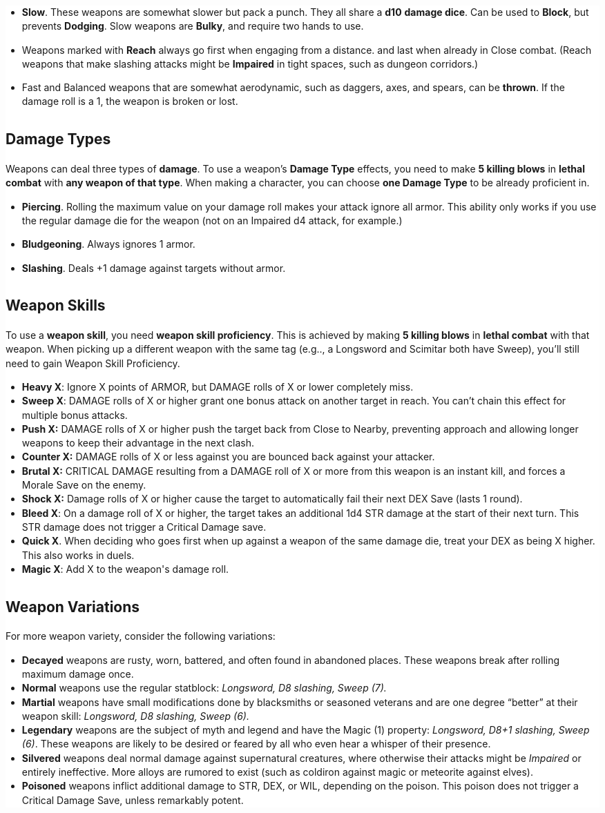 - **Slow**. These weapons are somewhat slower but pack a punch. They all share a **d10** **damage dice**. Can be used to **Block**, but prevents **Dodging**. Slow weapons are **Bulky**, and require two hands to use.

- Weapons marked with **Reach** always go first when engaging from a distance. and last when already in Close combat. (Reach weapons that make slashing attacks might be **Impaired** in tight spaces, such as dungeon corridors.)

- Fast and Balanced weapons that are somewhat aerodynamic, such as daggers, axes, and spears, can be **thrown**. If the damage roll is a 1, the weapon is broken or lost.

## Damage Types

Weapons can deal three types of **damage**. To use a weapon’s **Damage Type** effects, you need to make **5 killing blows** in **lethal combat** with **any weapon of that type**. When making a character, you can choose **one Damage Type** to be already proficient in.

- **Piercing**. Rolling the maximum value on your damage roll makes your attack ignore all armor. This ability only works if you use the regular damage die for the weapon (not on an Impaired d4 attack, for example.)

- **Bludgeoning**. Always ignores 1 armor.

- **Slashing**. Deals +1 damage against targets without armor.

## Weapon Skills

To use a **weapon skill**, you need **weapon skill proficiency**. This is achieved by making **5 killing blows** in **lethal combat** with that weapon. When picking up a different weapon with the same tag (e.g.., a Longsword and Scimitar both have Sweep), you’ll still need to gain Weapon Skill Proficiency.

- **Heavy X**: Ignore X points of ARMOR, but DAMAGE rolls of X or lower completely miss.
- **Sweep X**: DAMAGE rolls of X or higher grant one bonus attack on another target in reach. You can’t chain this effect for multiple bonus attacks.
- **Push X:** DAMAGE rolls of X or higher push the target back from Close to Nearby, preventing approach and allowing longer weapons to keep their advantage in the next clash.
- **Counter X:** DAMAGE rolls of X or less against you are bounced back against your attacker.
- **Brutal X:** CRITICAL DAMAGE resulting from a DAMAGE roll of X or more from this weapon is an instant kill, and forces a Morale Save on the enemy.
- **Shock X:** Damage rolls of X or higher cause the target to automatically fail their next DEX Save (lasts 1 round).
- **Bleed X**: On a damage roll of X or higher, the target takes an additional 1d4 STR damage at the start of their next turn. This STR damage does not trigger a Critical Damage save.
- **Quick X**. When deciding who goes first when up against a weapon of the same damage die, treat your DEX as being X higher. This also works in duels.
- **Magic X**: Add X to the weapon's damage roll.

## Weapon Variations

For more weapon variety, consider the following variations:

- **Decayed** weapons are rusty, worn, battered, and often found in abandoned places. These weapons break after rolling maximum damage once.
- **Normal** weapons use the regular statblock: *Longsword, D8 slashing, Sweep (7).*
- **Martial** weapons have small modifications done by blacksmiths or seasoned veterans and are one degree “better” at their weapon skill: *Longsword, D8 slashing, Sweep (6).*
- **Legendary** weapons are the subject of myth and legend and have the Magic (1) property: *Longsword, D8+1 slashing, Sweep (6)*. These weapons are likely to be desired or feared by all who even hear a whisper of their presence.
- **Silvered** weapons deal normal damage against supernatural creatures, where otherwise their attacks might be *Impaired* or entirely ineffective. More alloys are rumored to exist (such as coldiron against magic or meteorite against elves).
- **Poisoned** weapons inflict additional damage to STR, DEX, or WIL, depending on the poison. This poison does not trigger a Critical Damage Save, unless remarkably potent.
